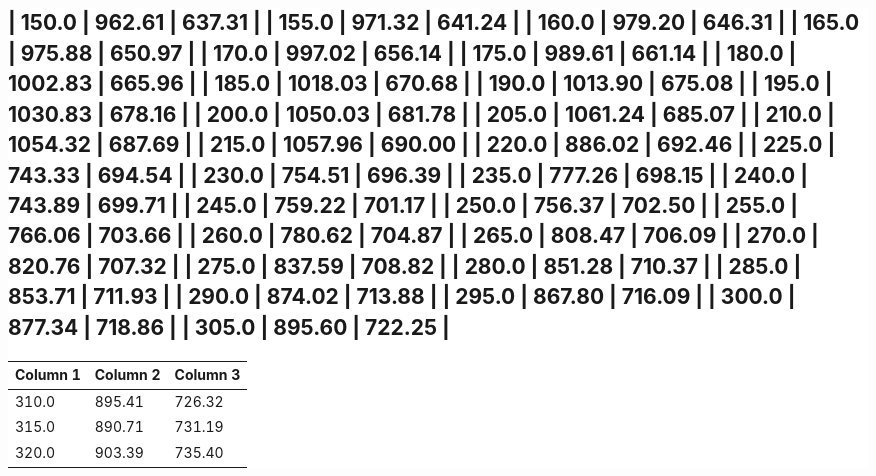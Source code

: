 | 150.0    | 962.61         | 637.31         |
| 155.0    | 971.32         | 641.24         |
| 160.0    | 979.20         | 646.31         |
| 165.0    | 975.88         | 650.97         |
| 170.0    | 997.02         | 656.14         |
| 175.0    | 989.61         | 661.14         |
| 180.0    | 1002.83        | 665.96         |
| 185.0    | 1018.03        | 670.68         |
| 190.0    | 1013.90        | 675.08         |
| 195.0    | 1030.83        | 678.16         |
| 200.0    | 1050.03        | 681.78         |
| 205.0    | 1061.24        | 685.07         |
| 210.0    | 1054.32        | 687.69         |
| 215.0    | 1057.96        | 690.00         |
| 220.0    | 886.02         | 692.46         |
| 225.0    | 743.33         | 694.54         |
| 230.0    | 754.51         | 696.39         |
| 235.0    | 777.26         | 698.15         |
| 240.0    | 743.89         | 699.71         |
| 245.0    | 759.22         | 701.17         |
| 250.0    | 756.37         | 702.50         |
| 255.0    | 766.06         | 703.66         |
| 260.0    | 780.62         | 704.87         |
| 265.0    | 808.47         | 706.09         |
| 270.0    | 820.76         | 707.32         |
| 275.0    | 837.59         | 708.82         |
| 280.0    | 851.28         | 710.37         |
| 285.0    | 853.71         | 711.93         |
| 290.0    | 874.02         | 713.88         |
| 295.0    | 867.80         | 716.09         |
| 300.0    | 877.34         | 718.86         |
| 305.0    | 895.60         | 722.25         |
---
| Column 1 | Column 2 | Column 3 |
|----------|----------|----------|
| 310.0 | 895.41 | 726.32 |
| 315.0 | 890.71 | 731.19 |
| 320.0 | 903.39 | 735.40 |